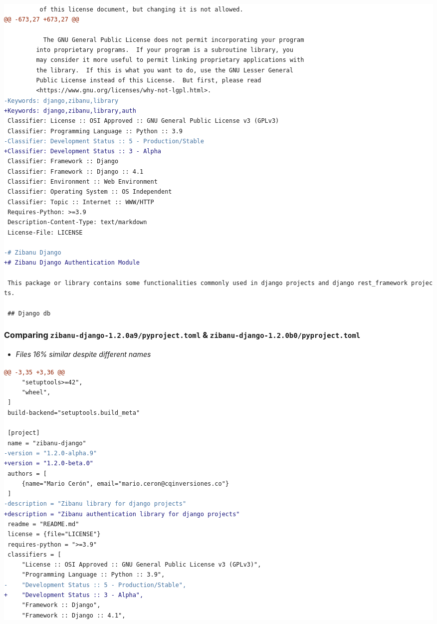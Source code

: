 ```diff
          of this license document, but changing it is not allowed.
@@ -673,27 +673,27 @@
         
           The GNU General Public License does not permit incorporating your program
         into proprietary programs.  If your program is a subroutine library, you
         may consider it more useful to permit linking proprietary applications with
         the library.  If this is what you want to do, use the GNU Lesser General
         Public License instead of this License.  But first, please read
         <https://www.gnu.org/licenses/why-not-lgpl.html>.
-Keywords: django,zibanu,library
+Keywords: django,zibanu,library,auth
 Classifier: License :: OSI Approved :: GNU General Public License v3 (GPLv3)
 Classifier: Programming Language :: Python :: 3.9
-Classifier: Development Status :: 5 - Production/Stable
+Classifier: Development Status :: 3 - Alpha
 Classifier: Framework :: Django
 Classifier: Framework :: Django :: 4.1
 Classifier: Environment :: Web Environment
 Classifier: Operating System :: OS Independent
 Classifier: Topic :: Internet :: WWW/HTTP
 Requires-Python: >=3.9
 Description-Content-Type: text/markdown
 License-File: LICENSE
 
-# Zibanu Django 
+# Zibanu Django Authentication Module
 
 This package or library contains some functionalities commonly used in django projects and django rest_framework projects. 
 
 ## Django db
```

### Comparing `zibanu-django-1.2.0a9/pyproject.toml` & `zibanu-django-1.2.0b0/pyproject.toml`

 * *Files 16% similar despite different names*

```diff
@@ -3,35 +3,36 @@
     "setuptools>=42",
     "wheel",
 ]
 build-backend="setuptools.build_meta"
 
 [project]
 name = "zibanu-django"
-version = "1.2.0-alpha.9"
+version = "1.2.0-beta.0"
 authors = [
     {name="Mario Cerón", email="mario.ceron@cqinversiones.co"}
 ]
-description = "Zibanu library for django projects"
+description = "Zibanu authentication library for django projects"
 readme = "README.md"
 license = {file="LICENSE"}
 requires-python = ">=3.9"
 classifiers = [
     "License :: OSI Approved :: GNU General Public License v3 (GPLv3)",
     "Programming Language :: Python :: 3.9",
-    "Development Status :: 5 - Production/Stable",
+    "Development Status :: 3 - Alpha",
     "Framework :: Django",
     "Framework :: Django :: 4.1",
```